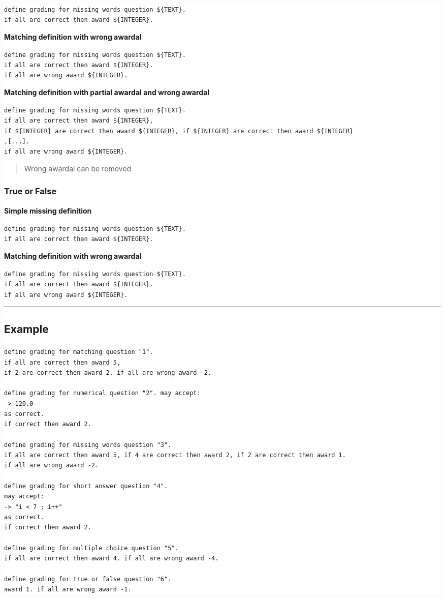 ```text
define grading for missing words question ${TEXT}.
if all are correct then award ${INTEGER}.
```

**Matching definition with wrong awardal**
```text
define grading for missing words question ${TEXT}.
if all are correct then award ${INTEGER}.
if all are wrong award ${INTEGER}.
```

**Matching definition with partial awardal and wrong awardal**
```text
define grading for missing words question ${TEXT}.
if all are correct then award ${INTEGER},
if ${INTEGER} are correct then award ${INTEGER}, if ${INTEGER} are correct then award ${INTEGER}
,[...].
if all are wrong award ${INTEGER}.
```
> Wrong awardal can be removed


### True or False

**Simple missing definition**

```text
define grading for missing words question ${TEXT}.
if all are correct then award ${INTEGER}.
```

**Matching definition with wrong awardal**
```text
define grading for missing words question ${TEXT}.
if all are correct then award ${INTEGER}.
if all are wrong award ${INTEGER}.
```

____________

## Example

```text
define grading for matching question "1".
if all are correct then award 5,
if 2 are correct then award 2. if all are wrong award -2.

define grading for numerical question "2". may accept:
-> 120.0
as correct.
if correct then award 2.

define grading for missing words question "3".
if all are correct then award 5, if 4 are correct then award 2, if 2 are correct then award 1.
if all are wrong award -2.

define grading for short answer question "4".
may accept:
-> "i < 7 ; i++"
as correct.
if correct then award 2.

define grading for multiple choice question "5".
if all are correct then award 4. if all are wrong award -4.

define grading for true or false question "6".
award 1. if all are wrong award -1.
```
